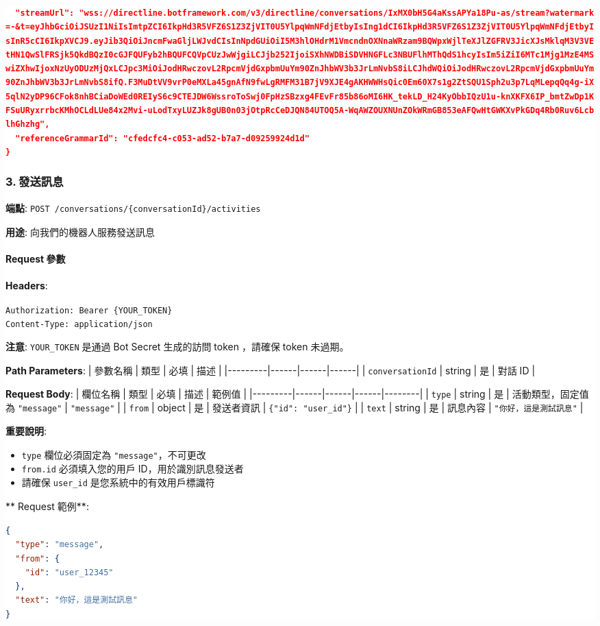 ```json
  "streamUrl": "wss://directline.botframework.com/v3/directline/conversations/IxMX0bH5G4aKssAPYa18Pu-as/stream?watermark=-&t=eyJhbGciOiJSUzI1NiIsImtpZCI6IkpHd3R5VFZ6S1Z3ZjVIT0U5YlpqWmNFdjEtbyIsIng1dCI6IkpHd3R5VFZ6S1Z3ZjVIT0U5YlpqWmNFdjEtbyIsInR5cCI6IkpXVCJ9.eyJib3QiOiJncmFwaGljLWJvdCIsInNpdGUiOiI5M3hlOHdrM1VmcndnOXNnaWRzam9BQWpxWjlTeXJlZGFRV3JicXJsMklqM3V3VEtHN1QwSlFRSjk5QkdBQzI0cGJFQUFyb2hBQUFCQVpCUzJwWjgiLCJjb252IjoiSXhNWDBiSDVHNGFLc3NBUFlhMThQdS1hcyIsIm5iZiI6MTc1Mjg1MzE4MSwiZXhwIjoxNzUyODUzMjQxLCJpc3MiOiJodHRwczovL2RpcmVjdGxpbmUuYm90ZnJhbWV3b3JrLmNvbS8iLCJhdWQiOiJodHRwczovL2RpcmVjdGxpbmUuYm90ZnJhbWV3b3JrLmNvbS8ifQ.F3MuDtVV9vrP0eMXLa45gnAfN9fwLgRMFM31B7jV9XJE4gAKHWWHsQic0Em60X7s1g2ZtSQU1Sph2u3p7LqMLepqQq4g-iX5qlN2yDP96CFok8nhBCiaDoWEd0REIyS6c9CTEJDW6WssroToSwj0FpHzSBzxg4FEvFr85b86oMI6HK_tekLD_H24KyObbIQzU1u-knXKFX6IP_bmtZwDp1KFSuURyxrrbcKMhOCLdLUe84x2Mvi-uLodTxyLUZJk8gUB0n03jOtpRcCeDJQN84UTOQ5A-WqAWZOUXNUnZOkWRmGB853eAFQwHtGWKXvPkGDq4Rb0Ruv6LcblhGhzhg",
  "referenceGrammarId": "cfedcfc4-c053-ad52-b7a7-d09259924d1d"
}
```

### 3. 發送訊息

**端點**: `POST /conversations/{conversationId}/activities`

**用途**: 向我們的機器人服務發送訊息

####  Request 參數

**Headers**:
```
Authorization: Bearer {YOUR_TOKEN}
Content-Type: application/json
```

**注意**: `YOUR_TOKEN` 是通過 Bot Secret 生成的訪問 token ，請確保 token 未過期。

**Path Parameters**:
| 參數名稱 | 類型 | 必填 | 描述 |
|---------|------|------|------|
| `conversationId` | string | 是 | 對話 ID |

**Request Body**:
| 欄位名稱 | 類型 | 必填 | 描述 | 範例值 |
|---------|------|------|------|--------|
| `type` | string | 是 | 活動類型，固定值為 `"message"` | `"message"` |
| `from` | object | 是 | 發送者資訊 | `{"id": "user_id"}` |
| `text` | string | 是 | 訊息內容 | `"你好，這是測試訊息"` |

**重要說明**:
- `type` 欄位必須固定為 `"message"`，不可更改
- `from.id` 必須填入您的用戶 ID，用於識別訊息發送者
- 請確保 `user_id` 是您系統中的有效用戶標識符

** Request 範例**:
```json
{
  "type": "message",
  "from": {
    "id": "user_12345"
  },
  "text": "你好，這是測試訊息"
}
```

